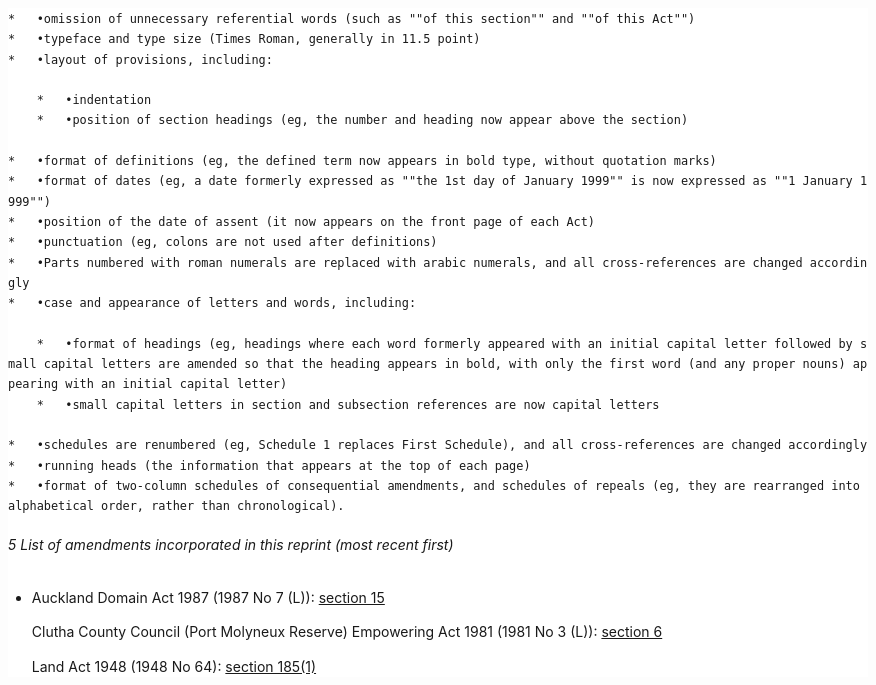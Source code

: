     *   •omission of unnecessary referential words (such as ""of this section"" and ""of this Act"")
    *   •typeface and type size (Times Roman, generally in 11.5 point)
    *   •layout of provisions, including:
            
        *   •indentation
        *   •position of section headings (eg, the number and heading now appear above the section)
        
    *   •format of definitions (eg, the defined term now appears in bold type, without quotation marks)
    *   •format of dates (eg, a date formerly expressed as ""the 1st day of January 1999"" is now expressed as ""1 January 1999"")
    *   •position of the date of assent (it now appears on the front page of each Act)
    *   •punctuation (eg, colons are not used after definitions)
    *   •Parts numbered with roman numerals are replaced with arabic numerals, and all cross-references are changed accordingly
    *   •case and appearance of letters and words, including:
            
        *   •format of headings (eg, headings where each word formerly appeared with an initial capital letter followed by small capital letters are amended so that the heading appears in bold, with only the first word (and any proper nouns) appearing with an initial capital letter)
        *   •small capital letters in section and subsection references are now capital letters
        
    *   •schedules are renumbered (eg, Schedule 1 replaces First Schedule), and all cross-references are changed accordingly
    *   •running heads (the information that appears at the top of each page)
    *   •format of two-column schedules of consequential amendments, and schedules of repeals (eg, they are rearranged into alphabetical order, rather than chronological).
    
    

###### 5 List of amendments incorporated in this reprint (most recent first)
    
*   Auckland Domain Act 1987 (1987 No 7 (L)): [section 15][32]
    
    Clutha County Council (Port Molyneux Reserve) Empowering Act 1981 (1981 No 3 (L)): [section 6][35]
    
    Land Act 1948 (1948 No 64): [section 185(1)][36]



[0]: http://www.legislation.govt.nz/act/public/1939/0023/latest/link.aspx?id=DLM195466
[1]: http://www.legislation.govt.nz/act/public/1939/0023/latest/whole.html#DLM226942
[2]: http://www.legislation.govt.nz/act/public/1939/0023/latest/whole.html#DLM226944
[3]: http://www.legislation.govt.nz/act/public/1939/0023/latest/whole.html#DLM226945
[4]: http://www.legislation.govt.nz/act/public/1939/0023/latest/whole.html#DLM226946
[5]: http://www.legislation.govt.nz/act/public/1939/0023/latest/whole.html#DLM226947
[6]: http://www.legislation.govt.nz/act/public/1939/0023/latest/whole.html#DLM226948
[7]: http://www.legislation.govt.nz/act/public/1939/0023/latest/whole.html#DLM226949
[8]: http://www.legislation.govt.nz/act/public/1939/0023/latest/whole.html#DLM226950
[9]: http://www.legislation.govt.nz/act/public/1939/0023/latest/whole.html#DLM226951
[10]: http://www.legislation.govt.nz/act/public/1939/0023/latest/whole.html#DLM226952
[11]: http://www.legislation.govt.nz/act/public/1939/0023/latest/whole.html#DLM226954
[12]: http://www.legislation.govt.nz/act/public/1939/0023/latest/whole.html#DLM226956
[13]: http://www.legislation.govt.nz/act/public/1939/0023/latest/whole.html#DLM226959
[14]: http://www.legislation.govt.nz/act/public/1939/0023/latest/whole.html#DLM226960
[15]: http://www.legislation.govt.nz/act/public/1939/0023/latest/whole.html#DLM226962
[16]: http://www.legislation.govt.nz/act/public/1939/0023/latest/whole.html#DLM226964
[17]: http://www.legislation.govt.nz/act/public/1939/0023/latest/whole.html#DLM226965
[18]: http://www.legislation.govt.nz/act/public/1939/0023/latest/whole.html#DLM226966
[19]: http://www.legislation.govt.nz/act/public/1939/0023/latest/whole.html#DLM226968
[20]: http://www.legislation.govt.nz/act/public/1939/0023/latest/whole.html#DLM226969
[21]: http://www.legislation.govt.nz/act/public/1939/0023/latest/whole.html#DLM226970
[22]: http://www.legislation.govt.nz/act/public/1939/0023/latest/whole.html#DLM226971
[23]: http://www.legislation.govt.nz/act/public/1939/0023/latest/whole.html#DLM226973
[24]: http://www.legislation.govt.nz/act/public/1939/0023/latest/whole.html#DLM226975
[25]: http://www.legislation.govt.nz/act/public/1939/0023/latest/whole.html#DLM226977
[26]: http://www.legislation.govt.nz/act/public/1939/0023/latest/whole.html#DLM226978
[27]: http://www.legislation.govt.nz/act/public/1939/0023/latest/whole.html#DLM226979
[28]: http://www.legislation.govt.nz/act/public/1939/0023/latest/whole.html#DLM226980
[29]: http://www.legislation.govt.nz/act/public/1939/0023/latest/whole.html#DLM226982
[30]: http://www.legislation.govt.nz/act/public/1939/0023/latest/link.aspx?id=DLM213814
[31]: http://www.legislation.govt.nz/act/public/1939/0023/latest/link.aspx?id=DLM225704
[32]: http://www.legislation.govt.nz/act/public/1939/0023/latest/link.aspx?id=DLM78188
[33]: http://www.legislation.govt.nz/act/public/1939/0023/latest/link.aspx?id=DLM220402
[34]: http://www.legislation.govt.nz/act/public/1939/0023/latest/link.aspx?id=DLM219821
[35]: http://www.legislation.govt.nz/act/public/1939/0023/latest/link.aspx?id=DLM75342
[36]: http://www.legislation.govt.nz/act/public/1939/0023/latest/link.aspx?id=DLM253252
[37]: http://www.legislation.govt.nz/act/public/1939/0023/latest/link.aspx?id=DLM204289
[38]: http://www.legislation.govt.nz/act/public/1939/0023/latest/link.aspx?id=DLM204271
[39]: http://www.pco.parliament.govt.nz/reprints/
[40]: http://www.legislation.govt.nz/act/public/1939/0023/latest/link.aspx?id=DLM195439
[41]: http://www.pco.parliament.govt.nz/editorial-conventions/
[42]: http://www.legislation.govt.nz/act/public/1939/0023/latest/link.aspx?id=DLM195468
[43]: http://www.legislation.govt.nz/act/public/1939/0023/latest/link.aspx?id=DLM195470